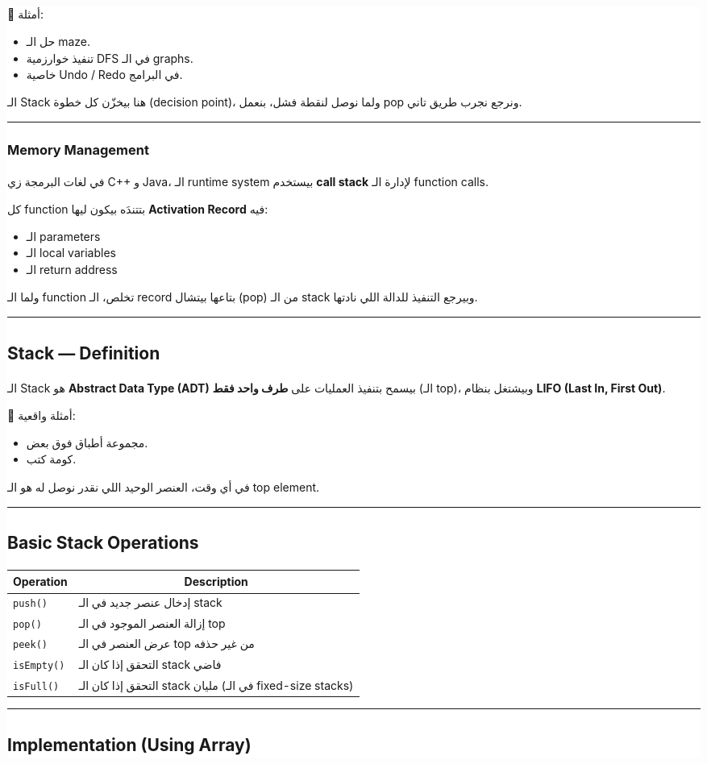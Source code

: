 📍 أمثلة:

* حل الـ maze.
* تنفيذ خوارزمية DFS في الـ graphs.
* خاصية Undo / Redo في البرامج.

الـ Stack هنا بيخزّن كل خطوة (decision point)، ولما نوصل لنقطة فشل، بنعمل pop ونرجع نجرب طريق تاني.

---

### Memory Management

في لغات البرمجة زي C++ و Java، الـ runtime system بيستخدم **call stack** لإدارة الـ function calls.

كل function بتتندَه بيكون ليها **Activation Record** فيه:

* الـ parameters
* الـ local variables
* الـ return address

ولما الـ function تخلص، الـ record بتاعها بيتشال (pop) من الـ stack وبيرجع التنفيذ للدالة اللي نادتها.

---

## Stack — Definition

الـ Stack هو **Abstract Data Type (ADT)** بيسمح بتنفيذ العمليات على **طرف واحد فقط** (الـ top)، وبيشتغل بنظام **LIFO (Last In, First Out)**.

🧱 أمثلة واقعية:

* مجموعة أطباق فوق بعض.
* كومة كتب.

في أي وقت، العنصر الوحيد اللي نقدر نوصل له هو الـ top element.

---

## Basic Stack Operations

| Operation   | Description                                               |
| ----------- | --------------------------------------------------------- |
| `push()`    | إدخال عنصر جديد في الـ stack                              |
| `pop()`     | إزالة العنصر الموجود في الـ top                           |
| `peek()`    | عرض العنصر في الـ top من غير حذفه                         |
| `isEmpty()` | التحقق إذا كان الـ stack فاضي                             |
| `isFull()`  | التحقق إذا كان الـ stack مليان (في الـ fixed-size stacks) |

---

## Implementation (Using Array)
